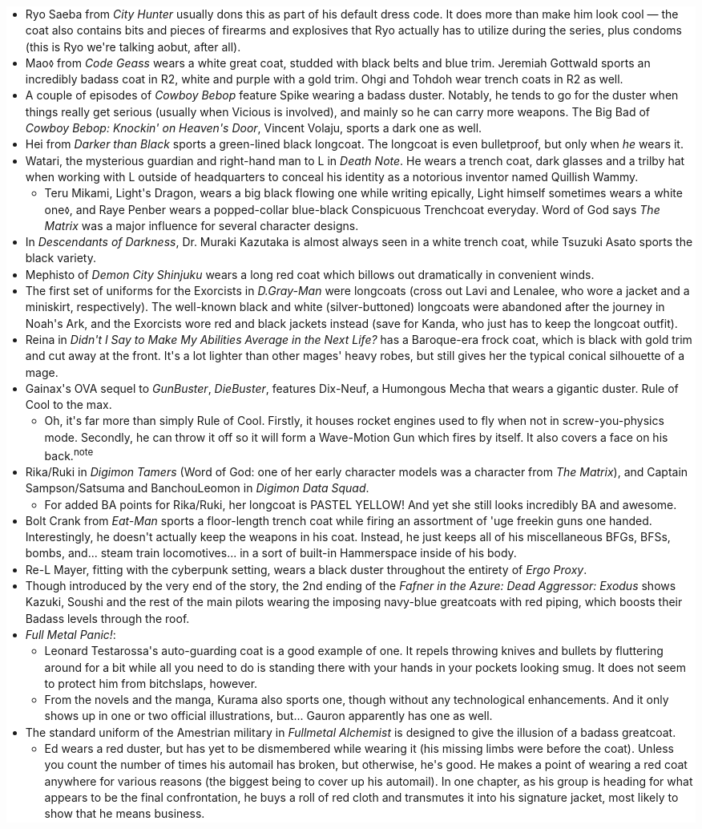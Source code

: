 -   Ryo Saeba from _City Hunter_ usually dons this as part of his default dress code. It does more than make him look cool — the coat also contains bits and pieces of firearms and explosives that Ryo actually has to utilize during the series, plus condoms (this is Ryo we're talking aobut, after all).
-   Mao<small>◊</small> from _Code Geass_ wears a white great coat, studded with black belts and blue trim. Jeremiah Gottwald sports an incredibly badass coat in R2, white and purple with a gold trim. Ohgi and Tohdoh wear trench coats in R2 as well.
-   A couple of episodes of _Cowboy Bebop_ feature Spike wearing a badass duster. Notably, he tends to go for the duster when things really get serious (usually when Vicious is involved), and mainly so he can carry more weapons. The Big Bad of _Cowboy Bebop: Knockin' on Heaven's Door_, Vincent Volaju, sports a dark one as well.
-   Hei from _Darker than Black_ sports a green-lined black longcoat. The longcoat is even bulletproof, but only when _he_ wears it.
-   Watari, the mysterious guardian and right-hand man to L in _Death Note_. He wears a trench coat, dark glasses and a trilby hat when working with L outside of headquarters to conceal his identity as a notorious inventor named Quillish Wammy.
    -   Teru Mikami, Light's Dragon, wears a big black flowing one while writing epically, Light himself sometimes wears a white one<small>◊</small>, and Raye Penber wears a popped-collar blue-black Conspicuous Trenchcoat everyday. Word of God says _The Matrix_ was a major influence for several character designs.
-   In _Descendants of Darkness_, Dr. Muraki Kazutaka is almost always seen in a white trench coat, while Tsuzuki Asato sports the black variety.
-   Mephisto of _Demon City Shinjuku_ wears a long red coat which billows out dramatically in convenient winds.
-   The first set of uniforms for the Exorcists in _D.Gray-Man_ were longcoats (cross out Lavi and Lenalee, who wore a jacket and a miniskirt, respectively). The well-known black and white (silver-buttoned) longcoats were abandoned after the journey in Noah's Ark, and the Exorcists wore red and black jackets instead (save for Kanda, who just has to keep the longcoat outfit).
-   Reina in _Didn't I Say to Make My Abilities Average in the Next Life?_ has a Baroque-era frock coat, which is black with gold trim and cut away at the front. It's a lot lighter than other mages' heavy robes, but still gives her the typical conical silhouette of a mage.
-   Gainax's OVA sequel to _GunBuster_, _DieBuster_, features Dix-Neuf, a Humongous Mecha that wears a gigantic duster. Rule of Cool to the max.
    -   Oh, it's far more than simply Rule of Cool. Firstly, it houses rocket engines used to fly when not in screw-you-physics mode. Secondly, he can throw it off so it will form a Wave-Motion Gun which fires by itself. It also covers a face on his back.<sup>note&nbsp;</sup> 
-   Rika/Ruki in _Digimon Tamers_ (Word of God: one of her early character models was a character from _The Matrix_), and Captain Sampson/Satsuma and BanchouLeomon in _Digimon Data Squad_.
    -   For added BA points for Rika/Ruki, her longcoat is PASTEL YELLOW! And yet she still looks incredibly BA and awesome.
-   Bolt Crank from _Eat-Man_ sports a floor-length trench coat while firing an assortment of 'uge freekin guns one handed. Interestingly, he doesn't actually keep the weapons in his coat. Instead, he just keeps all of his miscellaneous BFGs, BFSs, bombs, and... steam train locomotives... in a sort of built-in Hammerspace inside of his body.
-   Re-L Mayer, fitting with the cyberpunk setting, wears a black duster throughout the entirety of _Ergo Proxy_.
-   Though introduced by the very end of the story, the 2nd ending of the _Fafner in the Azure: Dead Aggressor: Exodus_ shows Kazuki, Soushi and the rest of the main pilots wearing the imposing navy-blue greatcoats with red piping, which boosts their Badass levels through the roof.
-   _Full Metal Panic!_:
    -   Leonard Testarossa's auto-guarding coat is a good example of one. It repels throwing knives and bullets by fluttering around for a bit while all you need to do is standing there with your hands in your pockets looking smug. It does not seem to protect him from bitchslaps, however.
    -   From the novels and the manga, Kurama also sports one, though without any technological enhancements. And it only shows up in one or two official illustrations, but... Gauron apparently has one as well.
-   The standard uniform of the Amestrian military in _Fullmetal Alchemist_ is designed to give the illusion of a badass greatcoat.
    -   Ed wears a red duster, but has yet to be dismembered while wearing it (his missing limbs were before the coat). Unless you count the number of times his automail has broken, but otherwise, he's good. He makes a point of wearing a red coat anywhere for various reasons (the biggest being to cover up his automail). In one chapter, as his group is heading for what appears to be the final confrontation, he buys a roll of red cloth and transmutes it into his signature jacket, most likely to show that he means business.